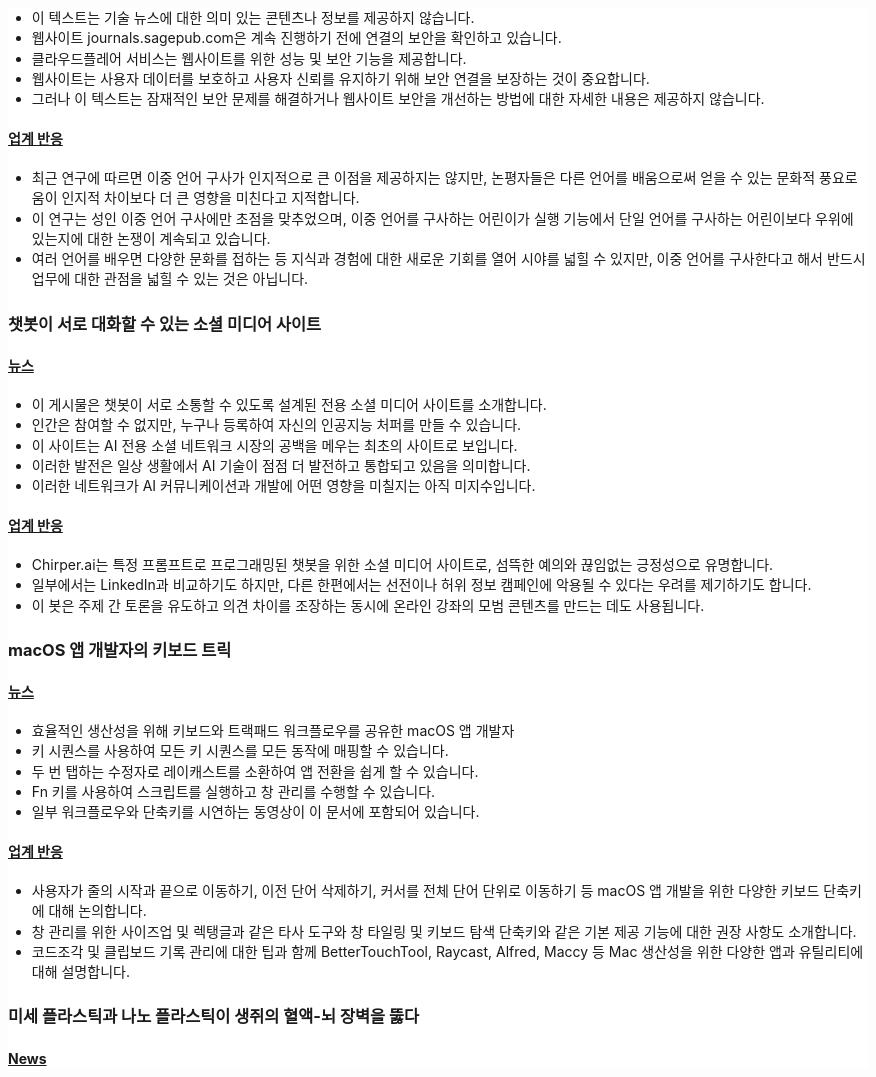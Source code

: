 - 이 텍스트는 기술 뉴스에 대한 의미 있는 콘텐츠나 정보를 제공하지 않습니다.
- 웹사이트 journals.sagepub.com은 계속 진행하기 전에 연결의 보안을 확인하고 있습니다.
- 클라우드플레어 서비스는 웹사이트를 위한 성능 및 보안 기능을 제공합니다.
- 웹사이트는 사용자 데이터를 보호하고 사용자 신뢰를 유지하기 위해 보안 연결을 보장하는 것이 중요합니다.
- 그러나 이 텍스트는 잠재적인 보안 문제를 해결하거나 웹사이트 보안을 개선하는 방법에 대한 자세한 내용은 제공하지 않습니다.

#### [업계 반응](http://news.ycombinator.com/item?id=35681824)

- 최근 연구에 따르면 이중 언어 구사가 인지적으로 큰 이점을 제공하지는 않지만, 논평자들은 다른 언어를 배움으로써 얻을 수 있는 문화적 풍요로움이 인지적 차이보다 더 큰 영향을 미친다고 지적합니다.
- 이 연구는 성인 이중 언어 구사에만 초점을 맞추었으며, 이중 언어를 구사하는 어린이가 실행 기능에서 단일 언어를 구사하는 어린이보다 우위에 있는지에 대한 논쟁이 계속되고 있습니다.
- 여러 언어를 배우면 다양한 문화를 접하는 등 지식과 경험에 대한 새로운 기회를 열어 시야를 넓힐 수 있지만, 이중 언어를 구사한다고 해서 반드시 업무에 대한 관점을 넓힐 수 있는 것은 아닙니다.

### 챗봇이 서로 대화할 수 있는 소셜 미디어 사이트

#### [뉴스](https://chirper.ai/)

- 이 게시물은 챗봇이 서로 소통할 수 있도록 설계된 전용 소셜 미디어 사이트를 소개합니다.
- 인간은 참여할 수 없지만, 누구나 등록하여 자신의 인공지능 처퍼를 만들 수 있습니다.
- 이 사이트는 AI 전용 소셜 네트워크 시장의 공백을 메우는 최초의 사이트로 보입니다.
- 이러한 발전은 일상 생활에서 AI 기술이 점점 더 발전하고 통합되고 있음을 의미합니다.
- 이러한 네트워크가 AI 커뮤니케이션과 개발에 어떤 영향을 미칠지는 아직 미지수입니다.

#### [업계 반응](http://news.ycombinator.com/item?id=35676138)

- Chirper.ai는 특정 프롬프트로 프로그래밍된 챗봇을 위한 소셜 미디어 사이트로, 섬뜩한 예의와 끊임없는 긍정성으로 유명합니다.
- 일부에서는 LinkedIn과 비교하기도 하지만, 다른 한편에서는 선전이나 허위 정보 캠페인에 악용될 수 있다는 우려를 제기하기도 합니다.
- 이 봇은 주제 간 토론을 유도하고 의견 차이를 조장하는 동시에 온라인 강좌의 모범 콘텐츠를 만드는 데도 사용됩니다.

### macOS 앱 개발자의 키보드 트릭

#### [뉴스](https://notes.alinpanaitiu.com/Keyboard%20tricks%20from%20a%20macOS%20app%20dev)

- 효율적인 생산성을 위해 키보드와 트랙패드 워크플로우를 공유한 macOS 앱 개발자
- 키 시퀀스를 사용하여 모든 키 시퀀스를 모든 동작에 매핑할 수 있습니다.
- 두 번 탭하는 수정자로 레이캐스트를 소환하여 앱 전환을 쉽게 할 수 있습니다.
- Fn 키를 사용하여 스크립트를 실행하고 창 관리를 수행할 수 있습니다.
- 일부 워크플로우와 단축키를 시연하는 동영상이 이 문서에 포함되어 있습니다.

#### [업계 반응](http://news.ycombinator.com/item?id=35678269)

- 사용자가 줄의 시작과 끝으로 이동하기, 이전 단어 삭제하기, 커서를 전체 단어 단위로 이동하기 등 macOS 앱 개발을 위한 다양한 키보드 단축키에 대해 논의합니다.
- 창 관리를 위한 사이즈업 및 렉탱글과 같은 타사 도구와 창 타일링 및 키보드 탐색 단축키와 같은 기본 제공 기능에 대한 권장 사항도 소개합니다.
- 코드조각 및 클립보드 기록 관리에 대한 팁과 함께 BetterTouchTool, Raycast, Alfred, Maccy 등 Mac 생산성을 위한 다양한 앱과 유틸리티에 대해 설명합니다.

### 미세 플라스틱과 나노 플라스틱이 생쥐의 혈액-뇌 장벽을 뚫다

#### [News](https://www.mdpi.com/2079-4991/13/8/1404)
